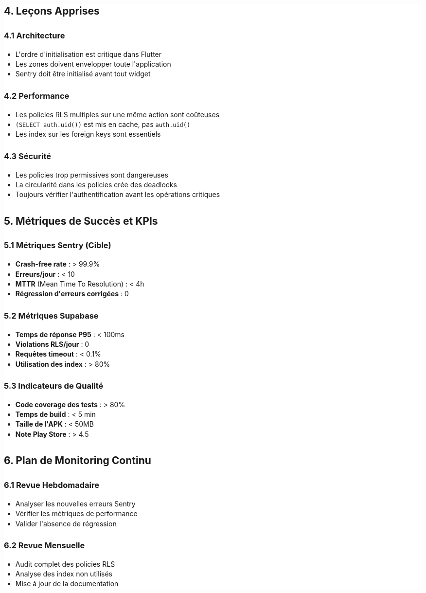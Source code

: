 ## 4. Leçons Apprises

### 4.1 Architecture
- L'ordre d'initialisation est critique dans Flutter
- Les zones doivent envelopper toute l'application
- Sentry doit être initialisé avant tout widget

### 4.2 Performance
- Les policies RLS multiples sur une même action sont coûteuses
- `(SELECT auth.uid())` est mis en cache, pas `auth.uid()`
- Les index sur les foreign keys sont essentiels

### 4.3 Sécurité
- Les policies trop permissives sont dangereuses
- La circularité dans les policies crée des deadlocks
- Toujours vérifier l'authentification avant les opérations critiques

## 5. Métriques de Succès et KPIs

### 5.1 Métriques Sentry (Cible)
- **Crash-free rate** : > 99.9%
- **Erreurs/jour** : < 10
- **MTTR** (Mean Time To Resolution) : < 4h
- **Régression d'erreurs corrigées** : 0

### 5.2 Métriques Supabase
- **Temps de réponse P95** : < 100ms
- **Violations RLS/jour** : 0
- **Requêtes timeout** : < 0.1%
- **Utilisation des index** : > 80%

### 5.3 Indicateurs de Qualité
- **Code coverage des tests** : > 80%
- **Temps de build** : < 5 min
- **Taille de l'APK** : < 50MB
- **Note Play Store** : > 4.5

## 6. Plan de Monitoring Continu

### 6.1 Revue Hebdomadaire
- Analyser les nouvelles erreurs Sentry
- Vérifier les métriques de performance
- Valider l'absence de régression

### 6.2 Revue Mensuelle
- Audit complet des policies RLS
- Analyse des index non utilisés
- Mise à jour de la documentation
